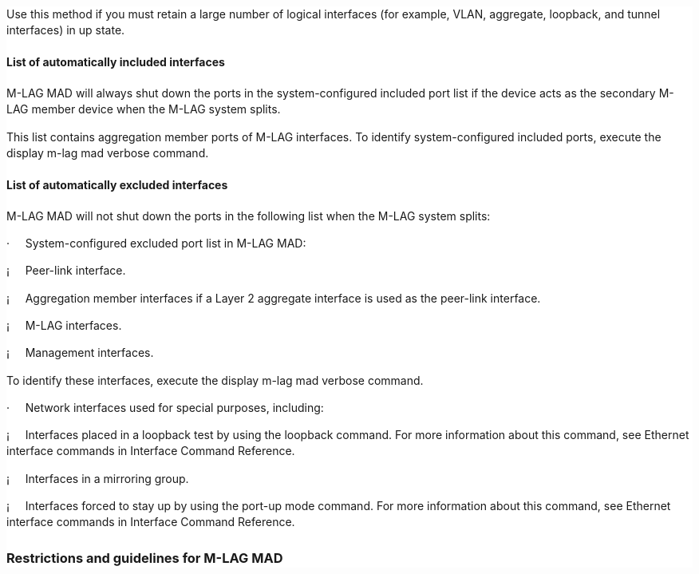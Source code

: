 Use this method if you must retain a
large number of logical interfaces (for example, VLAN, aggregate, loopback, and
tunnel interfaces) in up state.

#### List of automatically included interfaces

M-LAG MAD will always shut down the ports
in the system-configured included port list if the device acts as the secondary
M-LAG member device when the M-LAG system splits. 

This list contains aggregation member ports
of M-LAG interfaces. To identify system-configured included ports, execute the display m-lag
mad verbose command.

#### List of automatically excluded interfaces

M-LAG MAD will not shut down the ports in
the following list when the M-LAG system splits:

·     System-configured excluded port list in M-LAG
MAD:

¡     Peer-link
interface.

¡     Aggregation
member interfaces if a Layer 2 aggregate interface is used as the peer-link
interface.

¡     M-LAG
interfaces.

¡     Management
interfaces.

To identify these interfaces, execute the
display
m-lag mad verbose command.

·     Network interfaces used for special purposes,
including:

¡     Interfaces
placed in a loopback test by using the loopback
command. For more information about this command, see Ethernet interface
commands in Interface Command Reference. 

¡     Interfaces
in a mirroring group. 

¡     Interfaces
forced to stay up by using the port-up mode
command. For more information about this command, see Ethernet interface
commands in Interface Command Reference. 

### Restrictions and guidelines for M-LAG MAD
